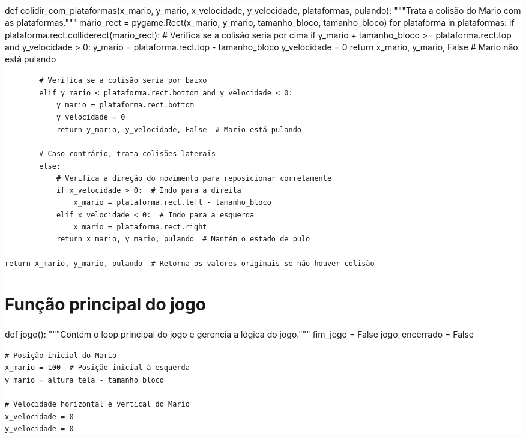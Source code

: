def colidir_com_plataformas(x_mario, y_mario, x_velocidade, y_velocidade, plataformas, pulando):
    """Trata a colisão do Mario com as plataformas."""
    mario_rect = pygame.Rect(x_mario, y_mario, tamanho_bloco, tamanho_bloco)
    for plataforma in plataformas:
        if plataforma.rect.colliderect(mario_rect):
            # Verifica se a colisão seria por cima
            if y_mario + tamanho_bloco >= plataforma.rect.top and y_velocidade > 0:
                y_mario = plataforma.rect.top - tamanho_bloco
                y_velocidade = 0
                return x_mario, y_mario, False  # Mario não está pulando

            # Verifica se a colisão seria por baixo
            elif y_mario < plataforma.rect.bottom and y_velocidade < 0:
                y_mario = plataforma.rect.bottom
                y_velocidade = 0
                return y_mario, y_velocidade, False  # Mario está pulando

            # Caso contrário, trata colisões laterais
            else:
                # Verifica a direção do movimento para reposicionar corretamente
                if x_velocidade > 0:  # Indo para a direita
                    x_mario = plataforma.rect.left - tamanho_bloco
                elif x_velocidade < 0:  # Indo para a esquerda
                    x_mario = plataforma.rect.right
                return x_mario, y_mario, pulando  # Mantém o estado de pulo

    return x_mario, y_mario, pulando  # Retorna os valores originais se não houver colisão

# Função principal do jogo
def jogo():
    """Contém o loop principal do jogo e gerencia a lógica do jogo."""
    fim_jogo = False
    jogo_encerrado = False

    # Posição inicial do Mario
    x_mario = 100  # Posição inicial à esquerda
    y_mario = altura_tela - tamanho_bloco

    # Velocidade horizontal e vertical do Mario
    x_velocidade = 0
    y_velocidade = 0
